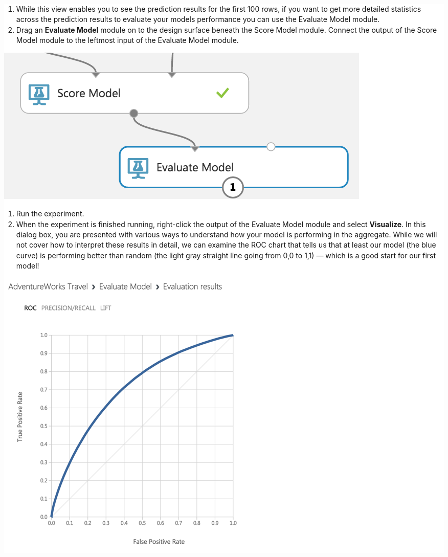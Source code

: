 1. While this view enables you to see the prediction results for the first 100 rows, if you want to get more detailed statistics across the prediction results to evaluate your models performance you can use the Evaluate Model module.
2. Drag an **Evaluate Model** module on to the design surface beneath the Score Model module. Connect the output of the Score Model module to the leftmost input of the Evaluate Model module.

![Screenshot](images/train_the_model_8.png)

1. Run the experiment.
2. When the experiment is finished running, right-click the output of the Evaluate Model module and select **Visualize**. In this dialog box, you are presented with various ways to understand how your model is performing in the aggregate. While we will not cover how to interpret these results in detail, we can examine the ROC chart that tells us that at least our model (the blue curve) is performing better than random (the light gray straight line going from 0,0 to 1,1) — which is a good start for our first model!

![Screenshot](images/train_the_model_9.png)
